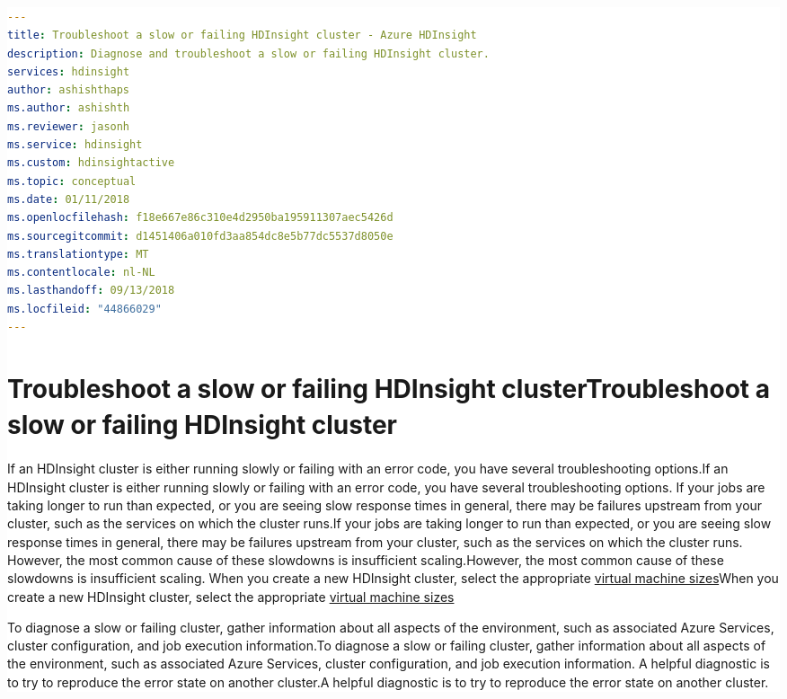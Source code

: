 ```yaml
---
title: Troubleshoot a slow or failing HDInsight cluster - Azure HDInsight
description: Diagnose and troubleshoot a slow or failing HDInsight cluster.
services: hdinsight
author: ashishthaps
ms.author: ashishth
ms.reviewer: jasonh
ms.service: hdinsight
ms.custom: hdinsightactive
ms.topic: conceptual
ms.date: 01/11/2018
ms.openlocfilehash: f18e667e86c310e4d2950ba195911307aec5426d
ms.sourcegitcommit: d1451406a010fd3aa854dc8e5b77dc5537d8050e
ms.translationtype: MT
ms.contentlocale: nl-NL
ms.lasthandoff: 09/13/2018
ms.locfileid: "44866029"
---
```

# <a name="troubleshoot-a-slow-or-failing-hdinsight-cluster"></a><span data-ttu-id="949d5-103">Troubleshoot a slow or failing HDInsight cluster</span><span class="sxs-lookup"><span data-stu-id="949d5-103">Troubleshoot a slow or failing HDInsight cluster</span></span>

<span data-ttu-id="949d5-104">If an HDInsight cluster  is either running slowly or failing with an  error code, you have several troubleshooting options.</span><span class="sxs-lookup"><span data-stu-id="949d5-104">If an HDInsight cluster  is either running slowly or failing with an  error code, you have several troubleshooting options.</span></span> <span data-ttu-id="949d5-105">If your jobs are taking longer to run than expected, or you are seeing slow response times in general, there may be failures upstream from your cluster, such as the services on which the cluster runs.</span><span class="sxs-lookup"><span data-stu-id="949d5-105">If your jobs are taking longer to run than expected, or you are seeing slow response times in general, there may be failures upstream from your cluster, such as the services on which the cluster runs.</span></span> <span data-ttu-id="949d5-106">However, the most common cause of these slowdowns is insufficient scaling.</span><span class="sxs-lookup"><span data-stu-id="949d5-106">However, the most common cause of these slowdowns is insufficient scaling.</span></span> <span data-ttu-id="949d5-107">When you create a new HDInsight cluster, select the appropriate [virtual machine sizes](hdinsight-component-versioning.md#default-node-configuration-and-virtual-machine-sizes-for-clusters)</span><span class="sxs-lookup"><span data-stu-id="949d5-107">When you create a new HDInsight cluster, select the appropriate [virtual machine sizes](hdinsight-component-versioning.md#default-node-configuration-and-virtual-machine-sizes-for-clusters)</span></span>

<span data-ttu-id="949d5-108">To diagnose a slow or failing cluster, gather information about all aspects of the environment, such as  associated Azure Services, cluster configuration, and job execution information.</span><span class="sxs-lookup"><span data-stu-id="949d5-108">To diagnose a slow or failing cluster, gather information about all aspects of the environment, such as  associated Azure Services, cluster configuration, and job execution information.</span></span> <span data-ttu-id="949d5-109">A helpful diagnostic is to try to reproduce the  error state on another cluster.</span><span class="sxs-lookup"><span data-stu-id="949d5-109">A helpful diagnostic is to try to reproduce the  error state on another cluster.</span></span>
